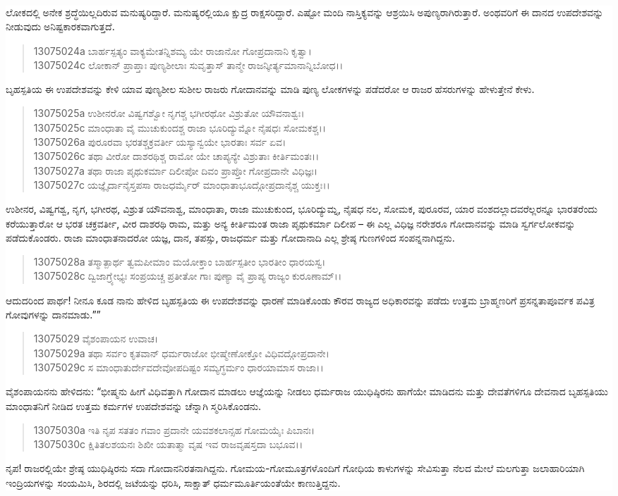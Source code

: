ಲೋಕದಲ್ಲಿ ಅನೇಕ ಶ್ರದ್ಧೆಯಿಲ್ಲದಿರುವ ಮನುಷ್ಯರಿದ್ದಾರೆ. ಮನುಷ್ಯರಲ್ಲಿಯೂ ಕ್ಷುದ್ರ ರಾಕ್ಷಸರಿದ್ದಾರೆ. ಎಷ್ಟೋ ಮಂದಿ ನಾಸ್ತಿಕ್ಯವನ್ನು ಆಶ್ರಯಿಸಿ ಅಪುಣ್ಯರಾಗಿರುತ್ತಾರೆ. ಅಂಥವರಿಗೆ ಈ ದಾನದ ಉಪದೇಶವನ್ನು ನೀಡುವುದು ಅನಿಷ್ಟಕಾರಕವಾಗುತ್ತದೆ.

> 13075024a ಬಾರ್ಹಸ್ಪತ್ಯಂ ವಾಕ್ಯಮೇತನ್ನಿಶಮ್ಯ
     ಯೇ ರಾಜಾನೋ ಗೋಪ್ರದಾನಾನಿ ಕೃತ್ವಾ।  
> 13075024c ಲೋಕಾನ್ ಪ್ರಾಪ್ತಾಃ ಪುಣ್ಯಶೀಲಾಃ ಸುವೃತ್ತಾಸ್
     ತಾನ್ಮೇ ರಾಜನ್ಕೀರ್ತ್ಯಮಾನಾನ್ನಿಬೋಧ।।  

ಬೃಹಸ್ಪತಿಯ ಈ ಉಪದೇಶವನ್ನು ಕೇಳಿ ಯಾವ ಪುಣ್ಯಶೀಲ ಸುಶೀಲ ರಾಜರು ಗೋದಾನವನ್ನು ಮಾಡಿ ಪುಣ್ಯ ಲೋಕಗಳನ್ನು ಪಡೆದರೋ ಆ ರಾಜರ ಹೆಸರುಗಳನ್ನು ಹೇಳುತ್ತೇನೆ ಕೇಳು.

> 13075025a ಉಶೀನರೋ ವಿಷ್ವಗಶ್ವೋ ನೃಗಶ್ಚ
     ಭಗೀರಥೋ ವಿಶ್ರುತೋ ಯೌವನಾಶ್ವಃ।  
> 13075025c ಮಾಂಧಾತಾ ವೈ ಮುಚುಕುಂದಶ್ಚ ರಾಜಾ
     ಭೂರಿದ್ಯುಮ್ನೋ ನೈಷಧಃ ಸೋಮಕಶ್ಚ।।  
> 13075026a ಪುರೂರವಾ ಭರತಶ್ಚಕ್ರವರ್ತೀ
     ಯಸ್ಯಾನ್ವಯೇ ಭಾರತಾಃ ಸರ್ವ ಏವ।  
> 13075026c ತಥಾ ವೀರೋ ದಾಶರಥಿಶ್ಚ ರಾಮೋ
     ಯೇ ಚಾಪ್ಯನ್ಯೇ ವಿಶ್ರುತಾಃ ಕೀರ್ತಿಮಂತಃ।।  
> 13075027a ತಥಾ ರಾಜಾ ಪೃಥುಕರ್ಮಾ ದಿಲೀಪೋ
     ದಿವಂ ಪ್ರಾಪ್ತೋ ಗೋಪ್ರದಾನೇ ವಿಧಿಜ್ಞಃ।  
> 13075027c ಯಜ್ಞೈರ್ದಾನೈಸ್ತಪಸಾ ರಾಜಧರ್ಮೈರ್
     ಮಾಂಧಾತಾಭೂದ್ಗೋಪ್ರದಾನೈಶ್ಚ ಯುಕ್ತಃ।।  

ಉಶೀನರ, ವಿಷ್ವಗಶ್ವ, ನೃಗ, ಭಗೀರಥ, ವಿಶ್ರುತ ಯೌವನಾಶ್ವ, ಮಾಂಧಾತಾ, ರಾಜಾ ಮುಚುಕುಂದ, ಭೂರಿದ್ಯುಮ್ನ, ನೈಷಧ ನಲ, ಸೋಮಕ, ಪುರೂರವ, ಯಾರ ವಂಶದಲ್ಲಾದವರೆಲ್ಲರನ್ನೂ ಭಾರತರೆಂದು ಕರೆಯುತ್ತಾರೋ ಆ ಭರತ ಚಕ್ರವರ್ತೀ, ವೀರ ದಾಶರಥಿ ರಾಮ, ಮತ್ತು ಅನ್ಯ ಕೀರ್ತಿಮಂತ ರಾಜಾ ಪೃಥುಕರ್ಮಾ ದಿಲೀಪ – ಈ ಎಲ್ಲ ವಿಧಿಜ್ಞ ನರೇಶರೂ ಗೋದಾನವನ್ನು ಮಾಡಿ ಸ್ವರ್ಗಲೋಕವನ್ನು ಪಡೆದುಕೊಂಡರು. ರಾಜಾ ಮಾಂಧಾತನಾದರೋ ಯಜ್ಞ, ದಾನ, ತಪಸ್ಸು, ರಾಜಧರ್ಮ ಮತ್ತು ಗೋದಾನಾದಿ ಎಲ್ಲ ಶ್ರೇಷ್ಠ ಗುಣಗಳಿಂದ ಸಂಪನ್ನನಾಗಿದ್ದನು.

> 13075028a ತಸ್ಮಾತ್ಪಾರ್ಥ ತ್ವಮಪೀಮಾಂ ಮಯೋಕ್ತಾಂ
     ಬಾರ್ಹಸ್ಪತೀಂ ಭಾರತೀಂ ಧಾರಯಸ್ವ।  
> 13075028c ದ್ವಿಜಾಗ್ರ್ಯೇಭ್ಯಃ ಸಂಪ್ರಯಚ್ಚ ಪ್ರತೀತೋ
     ಗಾಃ ಪುಣ್ಯಾ ವೈ ಪ್ರಾಪ್ಯ ರಾಜ್ಯಂ ಕುರೂಣಾಮ್।।  

ಆದುದರಿಂದ ಪಾರ್ಥ! ನೀನೂ ಕೂಡ ನಾನು ಹೇಳಿದ ಬೃಹಸ್ಪತಿಯ ಈ ಉಪದೇಶವನ್ನು ಧಾರಣೆ ಮಾಡಿಕೊಂಡು ಕೌರವ ರಾಜ್ಯದ ಅಧಿಕಾರವನ್ನು ಪಡೆದು ಉತ್ತಮ ಬ್ರಾಹ್ಮಣರಿಗೆ ಪ್ರಸನ್ನತಾಪೂರ್ವಕ ಪವಿತ್ರ ಗೋವುಗಳನ್ನು ದಾನಮಾಡು.””

> 13075029 ವೈಶಂಪಾಯನ ಉವಾಚ।   
13075029a ತಥಾ ಸರ್ವಂ ಕೃತವಾನ್ ಧರ್ಮರಾಜೋ
     ಭೀಷ್ಮೇಣೋಕ್ತೋ ವಿಧಿವದ್ಗೋಪ್ರದಾನೇ।  
> 13075029c ಸ ಮಾಂಧಾತುರ್ದೇವದೇವೋಪದಿಷ್ಟಂ
     ಸಮ್ಯಗ್ಧರ್ಮಂ ಧಾರಯಾಮಾಸ ರಾಜಾ।।  

ವೈಶಂಪಾಯನನು ಹೇಳಿದನು: “ಭೀಷ್ಮನು ಹೀಗೆ ವಿಧಿವತ್ತಾಗಿ ಗೋದಾನ ಮಾಡಲು ಆಜ್ಞೆಯನ್ನು ನೀಡಲು ಧರ್ಮರಾಜ ಯುಧಿಷ್ಠಿರನು ಹಾಗೆಯೇ ಮಾಡಿದನು ಮತ್ತು ದೇವತೆಗಳಿಗೂ ದೇವನಾದ ಬೃಹಸ್ಪತಿಯು ಮಾಂಧಾತನಿಗೆ ನೀಡಿದ ಉತ್ತಮ ಕರ್ಮಗಳ ಉಪದೇಶವನ್ನು ಚೆನ್ನಾಗಿ ಸ್ಮರಿಸಿಕೊಂಡನು.

> 13075030a ಇತಿ ನೃಪ ಸತತಂ ಗವಾಂ ಪ್ರದಾನೇ
     ಯವಶಕಲಾನ್ಸಹ ಗೋಮಯೈಃ ಪಿಬಾನಃ।  
> 13075030c ಕ್ಷಿತಿತಲಶಯನಃ ಶಿಖೀ ಯತಾತ್ಮಾ
     ವೃಷ ಇವ ರಾಜವೃಷಸ್ತದಾ ಬಭೂವ।।  

ನೃಪ! ರಾಜರಲ್ಲಿಯೇ ಶ್ರೇಷ್ಠ ಯುಧಿಷ್ಠಿರನು ಸದಾ ಗೋದಾನನಿರತನಾಗಿದ್ದನು. ಗೋಮಯ-ಗೋಮೂತ್ರಗಳೊಂದಿಗೆ ಗೋಧಿಯ ಕಾಳುಗಳನ್ನು ಸೇವಿಸುತ್ತಾ ನೆಲದ ಮೇಲೆ ಮಲಗುತ್ತಾ ಜಲಾಹಾರಿಯಾಗಿ ಇಂದ್ರಿಯಗಳನ್ನು ಸಂಯಮಿಸಿ, ಶಿರದಲ್ಲಿ ಜಟೆಯನ್ನು ಧರಿಸಿ, ಸಾಕ್ಷಾತ್ ಧರ್ಮಮೂರ್ತಿಯಂತೆಯೇ ಕಾಣುತ್ತಿದ್ದನು.
